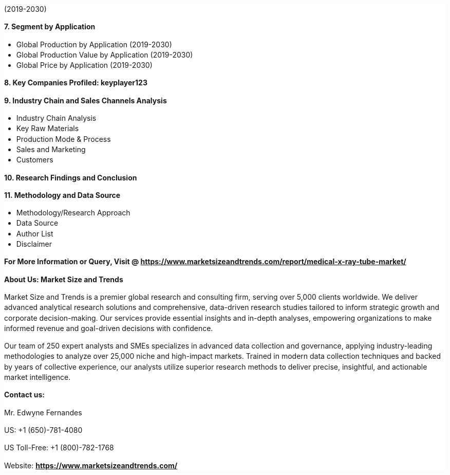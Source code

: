 (2019-2030)</li></ul><p><strong>7. Segment by Application</strong></p><ul><li>Global Production by Application (2019-2030)</li><li>Global Production Value by Application (2019-2030)</li><li>Global Price by Application (2019-2030)</li></ul><p><strong>8. Key Companies Profiled: keyplayer123</strong></p><p><strong>9. Industry Chain and Sales Channels Analysis</strong></p><ul><li>Industry Chain Analysis</li><li>Key Raw Materials</li><li>Production Mode &amp; Process</li><li>Sales and Marketing</li><li>Customers</li></ul><p><strong>10. Research Findings and Conclusion</strong></p><p><strong>11. Methodology and Data Source</strong></p><ul><li>Methodology/Research Approach</li><li>Data Source</li><li>Author List</li><li>Disclaimer</li></ul></p><p><strong>For More Information or Query, Visit @ <a href="https://www.marketsizeandtrends.com/report/medical-x-ray-tube-market/">https://www.marketsizeandtrends.com/report/medical-x-ray-tube-market/</a></strong></p><p><strong>About Us: Market Size and Trends</strong></p><p>Market Size and Trends is a premier global research and consulting firm, serving over 5,000 clients worldwide. We deliver advanced analytical research solutions and comprehensive, data-driven research studies tailored to inform strategic growth and corporate decision-making. Our services provide essential insights and in-depth analyses, empowering organizations to make informed revenue and goal-driven decisions with confidence.</p><p>Our team of 250 expert analysts and SMEs specializes in advanced data collection and governance, applying industry-leading methodologies to analyze over 25,000 niche and high-impact markets. Trained in modern data collection techniques and backed by years of collective experience, our analysts utilize superior research methods to deliver precise, insightful, and actionable market intelligence.</p><p><strong>Contact us:</strong></p><p>Mr. Edwyne Fernandes</p><p>US: +1 (650)-781-4080</p><p>US Toll-Free: +1 (800)-782-1768</p><p>Website: <strong><a href="https://www.marketsizeandtrends.com/">https://www.marketsizeandtrends.com/</a></strong></p>
